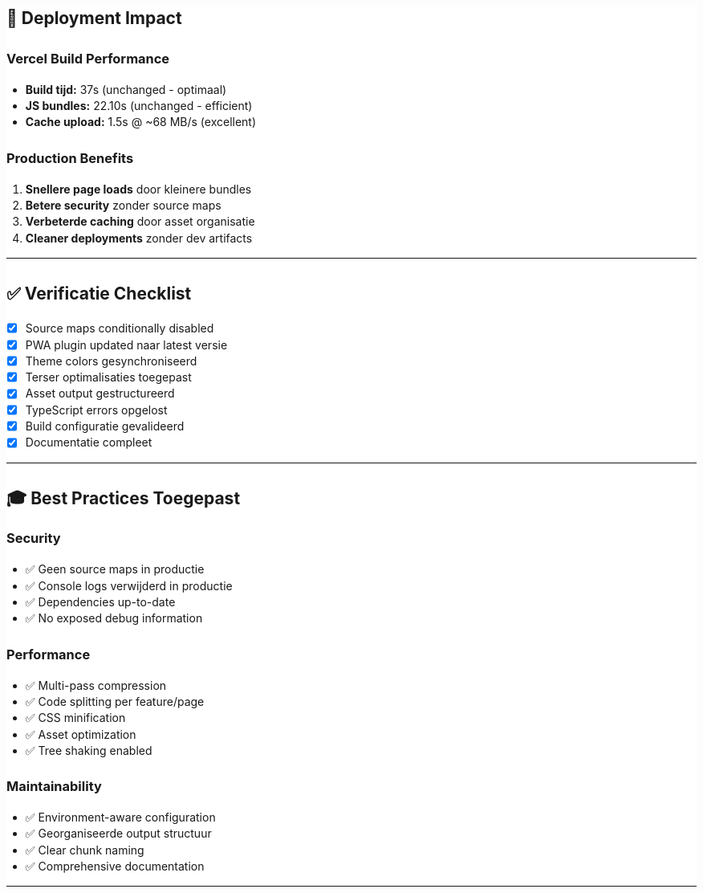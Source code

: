 
## 🚀 Deployment Impact

### Vercel Build Performance
- **Build tijd:** 37s (unchanged - optimaal)
- **JS bundles:** 22.10s (unchanged - efficient)
- **Cache upload:** 1.5s @ ~68 MB/s (excellent)

### Production Benefits
1. **Snellere page loads** door kleinere bundles
2. **Betere security** zonder source maps
3. **Verbeterde caching** door asset organisatie
4. **Cleaner deployments** zonder dev artifacts

---

## ✅ Verificatie Checklist

- [x] Source maps conditionally disabled
- [x] PWA plugin updated naar latest versie
- [x] Theme colors gesynchroniseerd
- [x] Terser optimalisaties toegepast
- [x] Asset output gestructureerd
- [x] TypeScript errors opgelost
- [x] Build configuratie gevalideerd
- [x] Documentatie compleet

---

## 🎓 Best Practices Toegepast

### Security
- ✅ Geen source maps in productie
- ✅ Console logs verwijderd in productie
- ✅ Dependencies up-to-date
- ✅ No exposed debug information

### Performance
- ✅ Multi-pass compression
- ✅ Code splitting per feature/page
- ✅ CSS minification
- ✅ Asset optimization
- ✅ Tree shaking enabled

### Maintainability
- ✅ Environment-aware configuration
- ✅ Georganiseerde output structuur
- ✅ Clear chunk naming
- ✅ Comprehensive documentation

---